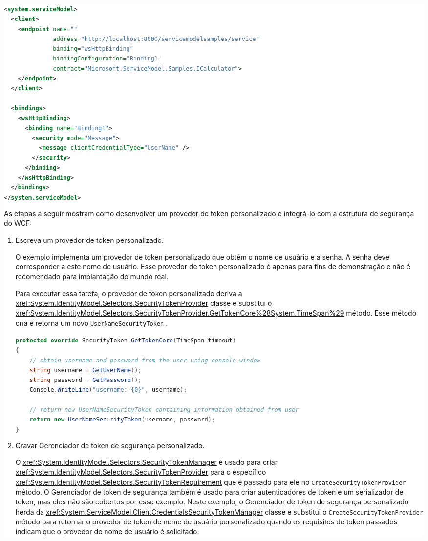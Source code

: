 ```xml
<system.serviceModel>
  <client>
    <endpoint name=""
              address="http://localhost:8000/servicemodelsamples/service"
              binding="wsHttpBinding"
              bindingConfiguration="Binding1"
              contract="Microsoft.ServiceModel.Samples.ICalculator">
    </endpoint>
  </client>

  <bindings>
    <wsHttpBinding>
      <binding name="Binding1">
        <security mode="Message">
          <message clientCredentialType="UserName" />
        </security>
      </binding>
    </wsHttpBinding>
  </bindings>
</system.serviceModel>
```

 As etapas a seguir mostram como desenvolver um provedor de token personalizado e integrá-lo com a estrutura de segurança do WCF:

1. Escreva um provedor de token personalizado.

     O exemplo implementa um provedor de token personalizado que obtém o nome de usuário e a senha. A senha deve corresponder a este nome de usuário. Esse provedor de token personalizado é apenas para fins de demonstração e não é recomendado para implantação do mundo real.

     Para executar essa tarefa, o provedor de token personalizado deriva a <xref:System.IdentityModel.Selectors.SecurityTokenProvider> classe e substitui o <xref:System.IdentityModel.Selectors.SecurityTokenProvider.GetTokenCore%28System.TimeSpan%29> método. Esse método cria e retorna um novo `UserNameSecurityToken` .

    ```csharp
    protected override SecurityToken GetTokenCore(TimeSpan timeout)
    {
        // obtain username and password from the user using console window
        string username = GetUserName();
        string password = GetPassword();
        Console.WriteLine("username: {0}", username);

        // return new UserNameSecurityToken containing information obtained from user
        return new UserNameSecurityToken(username, password);
    }
    ```

2. Gravar Gerenciador de token de segurança personalizado.

     O <xref:System.IdentityModel.Selectors.SecurityTokenManager> é usado para criar <xref:System.IdentityModel.Selectors.SecurityTokenProvider> para o específico <xref:System.IdentityModel.Selectors.SecurityTokenRequirement> que é passado para ele no `CreateSecurityTokenProvider` método. O Gerenciador de token de segurança também é usado para criar autenticadores de token e um serializador de token, mas eles não são cobertos por esse exemplo. Neste exemplo, o Gerenciador de token de segurança personalizado herda da <xref:System.ServiceModel.ClientCredentialsSecurityTokenManager> classe e substitui o `CreateSecurityTokenProvider` método para retornar o provedor de token de nome de usuário personalizado quando os requisitos de token passados indicam que o provedor de nome de usuário é solicitado.

